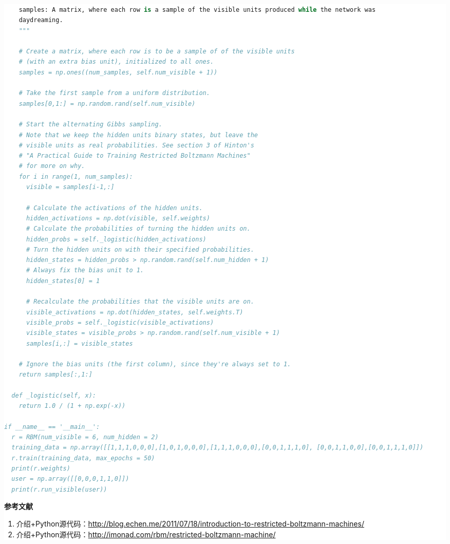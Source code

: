 ```python
    samples: A matrix, where each row is a sample of the visible units produced while the network was
    daydreaming.
    """

    # Create a matrix, where each row is to be a sample of of the visible units
    # (with an extra bias unit), initialized to all ones.
    samples = np.ones((num_samples, self.num_visible + 1))

    # Take the first sample from a uniform distribution.
    samples[0,1:] = np.random.rand(self.num_visible)

    # Start the alternating Gibbs sampling.
    # Note that we keep the hidden units binary states, but leave the
    # visible units as real probabilities. See section 3 of Hinton's
    # "A Practical Guide to Training Restricted Boltzmann Machines"
    # for more on why.
    for i in range(1, num_samples):
      visible = samples[i-1,:]

      # Calculate the activations of the hidden units.
      hidden_activations = np.dot(visible, self.weights)
      # Calculate the probabilities of turning the hidden units on.
      hidden_probs = self._logistic(hidden_activations)
      # Turn the hidden units on with their specified probabilities.
      hidden_states = hidden_probs > np.random.rand(self.num_hidden + 1)
      # Always fix the bias unit to 1.
      hidden_states[0] = 1

      # Recalculate the probabilities that the visible units are on.
      visible_activations = np.dot(hidden_states, self.weights.T)
      visible_probs = self._logistic(visible_activations)
      visible_states = visible_probs > np.random.rand(self.num_visible + 1)
      samples[i,:] = visible_states

    # Ignore the bias units (the first column), since they're always set to 1.
    return samples[:,1:]

  def _logistic(self, x):
    return 1.0 / (1 + np.exp(-x))

if __name__ == '__main__':
  r = RBM(num_visible = 6, num_hidden = 2)
  training_data = np.array([[1,1,1,0,0,0],[1,0,1,0,0,0],[1,1,1,0,0,0],[0,0,1,1,1,0], [0,0,1,1,0,0],[0,0,1,1,1,0]])
  r.train(training_data, max_epochs = 50)
  print(r.weights)
  user = np.array([[0,0,0,1,1,0]])
  print(r.run_visible(user))


```

**参考文献**

1. 介绍+Python源代码：<http://blog.echen.me/2011/07/18/introduction-to-restricted-boltzmann-machines/>
2. 介绍+Python源代码：<http://imonad.com/rbm/restricted-boltzmann-machine/>
